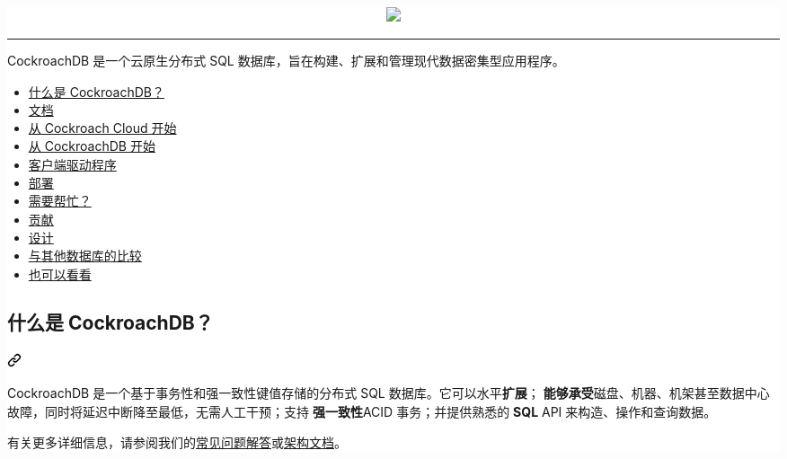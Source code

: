 <div class="Box-sc-g0xbh4-0 bJMeLZ js-snippet-clipboard-copy-unpositioned" data-hpc="true"><article class="markdown-body entry-content container-lg" itemprop="text"><p align="center" dir="auto">
  <a target="_blank" rel="noopener noreferrer" href="/cockroachdb/cockroach/blob/master/docs/media/cockroach_db.png?raw=true"><img src="/cockroachdb/cockroach/raw/master/docs/media/cockroach_db.png?raw=true" width="70%" style="max-width: 100%;"></a>
</p>
<hr>
<p dir="auto"><font style="vertical-align: inherit;"><font style="vertical-align: inherit;">CockroachDB 是一个云原生分布式 SQL 数据库，旨在构建、扩展和管理现代数据密集型应用程序。</font></font></p>
<ul dir="auto">
<li><a href="#what-is-cockroachdb"><font style="vertical-align: inherit;"><font style="vertical-align: inherit;">什么是 CockroachDB？</font></font></a></li>
<li><a href="#docs"><font style="vertical-align: inherit;"><font style="vertical-align: inherit;">文档</font></font></a></li>
<li><a href="#starting-with-cockroachcloud"><font style="vertical-align: inherit;"><font style="vertical-align: inherit;">从 Cockroach Cloud 开始</font></font></a></li>
<li><a href="#starting-with-cockroachdb"><font style="vertical-align: inherit;"><font style="vertical-align: inherit;">从 CockroachDB 开始</font></font></a></li>
<li><a href="#client-drivers"><font style="vertical-align: inherit;"><font style="vertical-align: inherit;">客户端驱动程序</font></font></a></li>
<li><a href="#deployment"><font style="vertical-align: inherit;"><font style="vertical-align: inherit;">部署</font></font></a></li>
<li><a href="#need-help"><font style="vertical-align: inherit;"><font style="vertical-align: inherit;">需要帮忙？</font></font></a></li>
<li><a href="#contributing"><font style="vertical-align: inherit;"><font style="vertical-align: inherit;">贡献</font></font></a></li>
<li><a href="#design"><font style="vertical-align: inherit;"><font style="vertical-align: inherit;">设计</font></font></a></li>
<li><a href="#comparison-with-other-databases"><font style="vertical-align: inherit;"><font style="vertical-align: inherit;">与其他数据库的比较</font></font></a></li>
<li><a href="#see-also"><font style="vertical-align: inherit;"><font style="vertical-align: inherit;">也可以看看</font></font></a></li>
</ul>
<div class="markdown-heading" dir="auto"><h2 tabindex="-1" class="heading-element" dir="auto"><font style="vertical-align: inherit;"><font style="vertical-align: inherit;">什么是 CockroachDB？</font></font></h2><a id="user-content-what-is-cockroachdb" class="anchor" aria-label="永久链接：什么是 CockroachDB？" href="#what-is-cockroachdb"><svg class="octicon octicon-link" viewBox="0 0 16 16" version="1.1" width="16" height="16" aria-hidden="true"><path d="m7.775 3.275 1.25-1.25a3.5 3.5 0 1 1 4.95 4.95l-2.5 2.5a3.5 3.5 0 0 1-4.95 0 .751.751 0 0 1 .018-1.042.751.751 0 0 1 1.042-.018 1.998 1.998 0 0 0 2.83 0l2.5-2.5a2.002 2.002 0 0 0-2.83-2.83l-1.25 1.25a.751.751 0 0 1-1.042-.018.751.751 0 0 1-.018-1.042Zm-4.69 9.64a1.998 1.998 0 0 0 2.83 0l1.25-1.25a.751.751 0 0 1 1.042.018.751.751 0 0 1 .018 1.042l-1.25 1.25a3.5 3.5 0 1 1-4.95-4.95l2.5-2.5a3.5 3.5 0 0 1 4.95 0 .751.751 0 0 1-.018 1.042.751.751 0 0 1-1.042.018 1.998 1.998 0 0 0-2.83 0l-2.5 2.5a1.998 1.998 0 0 0 0 2.83Z"></path></svg></a></div>
<p dir="auto"><font style="vertical-align: inherit;"><font style="vertical-align: inherit;">CockroachDB 是一个基于事务性和强一致性键值存储的分布式 SQL 数据库。它可以水平</font></font><strong><font style="vertical-align: inherit;"><font style="vertical-align: inherit;">扩展</font></font></strong><font style="vertical-align: inherit;"><font style="vertical-align: inherit;">；
</font></font><strong><font style="vertical-align: inherit;"><font style="vertical-align: inherit;">能够承受</font></font></strong><font style="vertical-align: inherit;"><font style="vertical-align: inherit;">磁盘、机器、机架甚至数据中心故障，同时将延迟中断降至最低，无需人工干预；支持
</font></font><strong><font style="vertical-align: inherit;"><font style="vertical-align: inherit;">强一致性</font></font></strong><font style="vertical-align: inherit;"><font style="vertical-align: inherit;">ACID 事务；并提供熟悉的
</font></font><strong><font style="vertical-align: inherit;"><font style="vertical-align: inherit;">SQL</font></font></strong><font style="vertical-align: inherit;"><font style="vertical-align: inherit;"> API 来构造、操作和查询数据。</font></font></p>
<p dir="auto"><font style="vertical-align: inherit;"><font style="vertical-align: inherit;">有关更多详细信息，请参阅我们的</font></font><a href="https://cockroachlabs.com/docs/stable/frequently-asked-questions.html" rel="nofollow"><font style="vertical-align: inherit;"><font style="vertical-align: inherit;">常见问题解答</font></font></a><font style="vertical-align: inherit;"><font style="vertical-align: inherit;">或</font></font><a href="https://www.cockroachlabs.com/docs/stable/architecture/overview.html" rel="nofollow"><font style="vertical-align: inherit;"><font style="vertical-align: inherit;">架构文档</font></font></a><font style="vertical-align: inherit;"><font style="vertical-align: inherit;">。</font></font></p>
<p align="center" dir="auto">